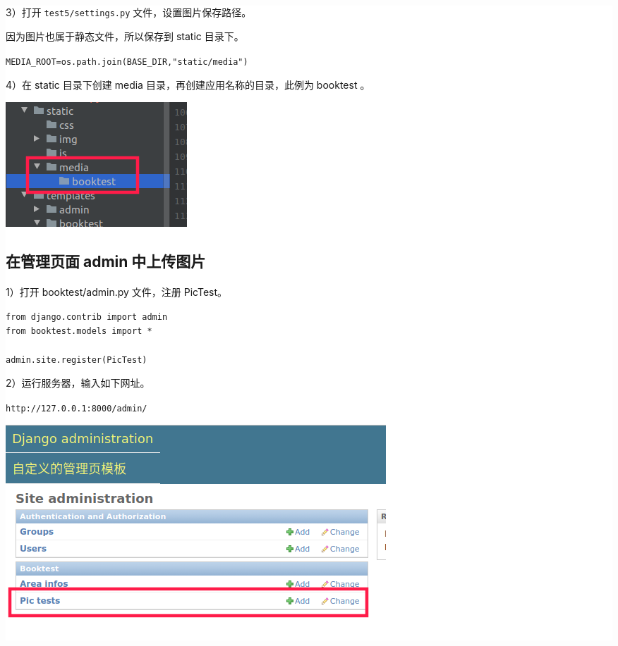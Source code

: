 3）打开 `test5/settings.py` 文件，设置图片保存路径。

因为图片也属于静态文件，所以保存到 static 目录下。

```
MEDIA_ROOT=os.path.join(BASE_DIR,"static/media")
```

4）在 static 目录下创建 media 目录，再创建应用名称的目录，此例为 booktest 。

![](Django学习-其他/2020-01-20-15-42-40.png)

## 在管理页面 admin 中上传图片

1）打开 booktest/admin.py 文件，注册 PicTest。

```
from django.contrib import admin
from booktest.models import *

admin.site.register(PicTest)
```

2）运行服务器，输入如下网址。

```
http://127.0.0.1:8000/admin/
```

![](Django学习-其他/2020-01-20-15-44-55.png)
